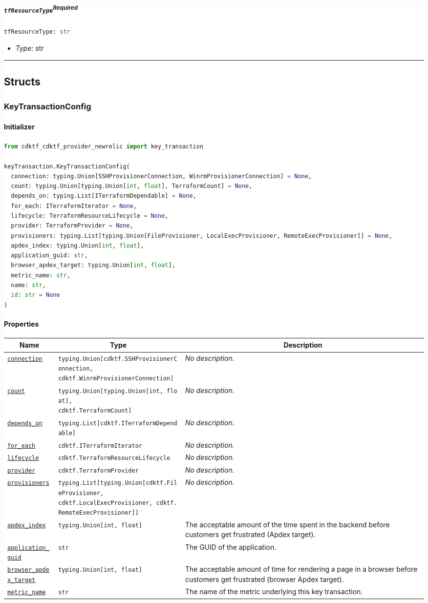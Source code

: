 ##### `tfResourceType`<sup>Required</sup> <a name="tfResourceType" id="@cdktf/provider-newrelic.keyTransaction.KeyTransaction.property.tfResourceType"></a>

```python
tfResourceType: str
```

- *Type:* str

---

## Structs <a name="Structs" id="Structs"></a>

### KeyTransactionConfig <a name="KeyTransactionConfig" id="@cdktf/provider-newrelic.keyTransaction.KeyTransactionConfig"></a>

#### Initializer <a name="Initializer" id="@cdktf/provider-newrelic.keyTransaction.KeyTransactionConfig.Initializer"></a>

```python
from cdktf_cdktf_provider_newrelic import key_transaction

keyTransaction.KeyTransactionConfig(
  connection: typing.Union[SSHProvisionerConnection, WinrmProvisionerConnection] = None,
  count: typing.Union[typing.Union[int, float], TerraformCount] = None,
  depends_on: typing.List[ITerraformDependable] = None,
  for_each: ITerraformIterator = None,
  lifecycle: TerraformResourceLifecycle = None,
  provider: TerraformProvider = None,
  provisioners: typing.List[typing.Union[FileProvisioner, LocalExecProvisioner, RemoteExecProvisioner]] = None,
  apdex_index: typing.Union[int, float],
  application_guid: str,
  browser_apdex_target: typing.Union[int, float],
  metric_name: str,
  name: str,
  id: str = None
)
```

#### Properties <a name="Properties" id="Properties"></a>

| **Name** | **Type** | **Description** |
| --- | --- | --- |
| <code><a href="#@cdktf/provider-newrelic.keyTransaction.KeyTransactionConfig.property.connection">connection</a></code> | <code>typing.Union[cdktf.SSHProvisionerConnection, cdktf.WinrmProvisionerConnection]</code> | *No description.* |
| <code><a href="#@cdktf/provider-newrelic.keyTransaction.KeyTransactionConfig.property.count">count</a></code> | <code>typing.Union[typing.Union[int, float], cdktf.TerraformCount]</code> | *No description.* |
| <code><a href="#@cdktf/provider-newrelic.keyTransaction.KeyTransactionConfig.property.dependsOn">depends_on</a></code> | <code>typing.List[cdktf.ITerraformDependable]</code> | *No description.* |
| <code><a href="#@cdktf/provider-newrelic.keyTransaction.KeyTransactionConfig.property.forEach">for_each</a></code> | <code>cdktf.ITerraformIterator</code> | *No description.* |
| <code><a href="#@cdktf/provider-newrelic.keyTransaction.KeyTransactionConfig.property.lifecycle">lifecycle</a></code> | <code>cdktf.TerraformResourceLifecycle</code> | *No description.* |
| <code><a href="#@cdktf/provider-newrelic.keyTransaction.KeyTransactionConfig.property.provider">provider</a></code> | <code>cdktf.TerraformProvider</code> | *No description.* |
| <code><a href="#@cdktf/provider-newrelic.keyTransaction.KeyTransactionConfig.property.provisioners">provisioners</a></code> | <code>typing.List[typing.Union[cdktf.FileProvisioner, cdktf.LocalExecProvisioner, cdktf.RemoteExecProvisioner]]</code> | *No description.* |
| <code><a href="#@cdktf/provider-newrelic.keyTransaction.KeyTransactionConfig.property.apdexIndex">apdex_index</a></code> | <code>typing.Union[int, float]</code> | The acceptable amount of the time spent in the backend before customers get frustrated (Apdex target). |
| <code><a href="#@cdktf/provider-newrelic.keyTransaction.KeyTransactionConfig.property.applicationGuid">application_guid</a></code> | <code>str</code> | The GUID of the application. |
| <code><a href="#@cdktf/provider-newrelic.keyTransaction.KeyTransactionConfig.property.browserApdexTarget">browser_apdex_target</a></code> | <code>typing.Union[int, float]</code> | The acceptable amount of time for rendering a page in a browser before customers get frustrated (browser Apdex target). |
| <code><a href="#@cdktf/provider-newrelic.keyTransaction.KeyTransactionConfig.property.metricName">metric_name</a></code> | <code>str</code> | The name of the metric underlying this key transaction. |